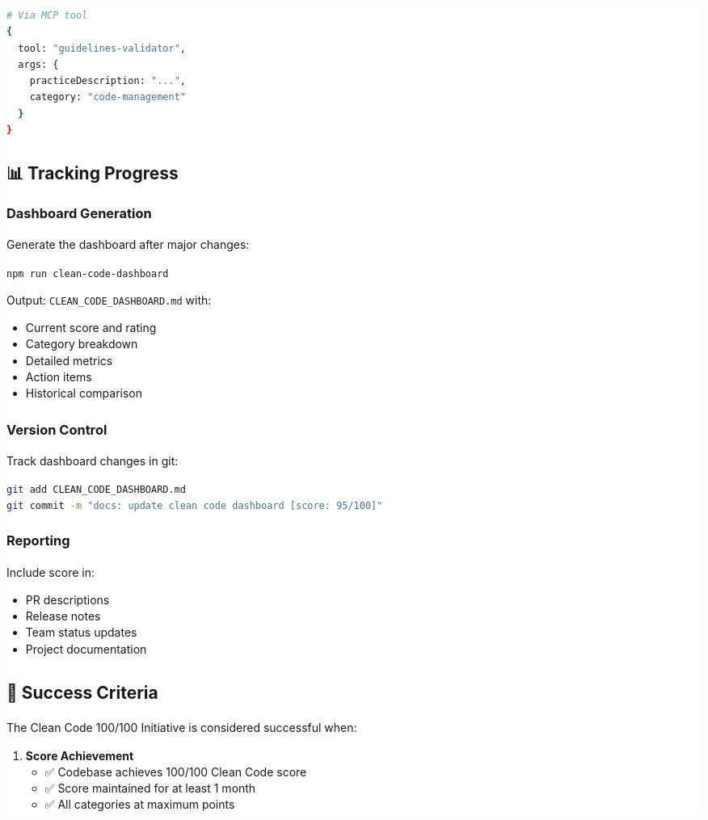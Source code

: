 ```bash
# Via MCP tool
{
  tool: "guidelines-validator",
  args: {
    practiceDescription: "...",
    category: "code-management"
  }
}
```

## 📊 Tracking Progress

### Dashboard Generation

Generate the dashboard after major changes:

```bash
npm run clean-code-dashboard
```

Output: `CLEAN_CODE_DASHBOARD.md` with:
- Current score and rating
- Category breakdown
- Detailed metrics
- Action items
- Historical comparison

### Version Control

Track dashboard changes in git:

```bash
git add CLEAN_CODE_DASHBOARD.md
git commit -m "docs: update clean code dashboard [score: 95/100]"
```

### Reporting

Include score in:
- PR descriptions
- Release notes
- Team status updates
- Project documentation

## 🎉 Success Criteria

The Clean Code 100/100 Initiative is considered successful when:

1. **Score Achievement**
   - ✅ Codebase achieves 100/100 Clean Code score
   - ✅ Score maintained for at least 1 month
   - ✅ All categories at maximum points
